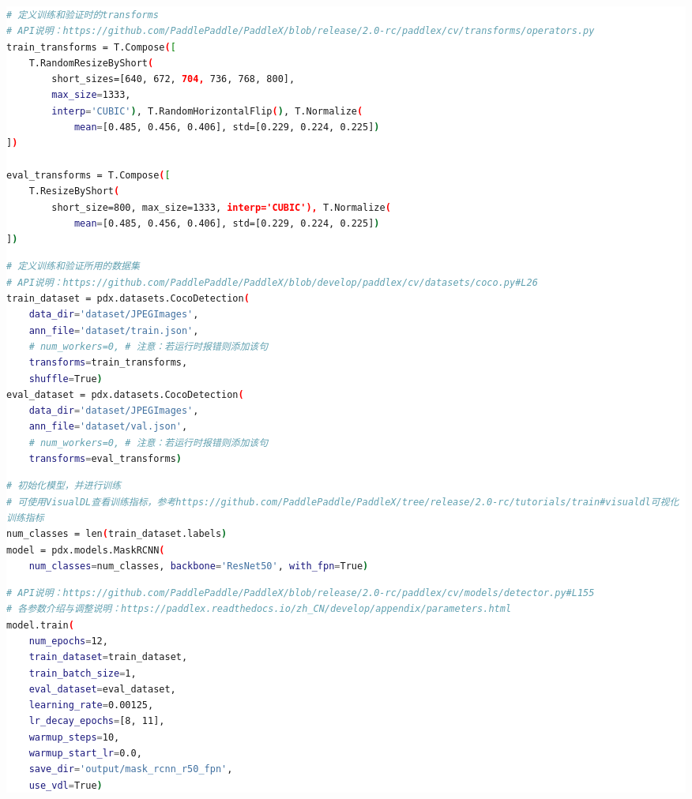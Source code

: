 ``` bash
# 定义训练和验证时的transforms
# API说明：https://github.com/PaddlePaddle/PaddleX/blob/release/2.0-rc/paddlex/cv/transforms/operators.py
train_transforms = T.Compose([
    T.RandomResizeByShort(
        short_sizes=[640, 672, 704, 736, 768, 800],
        max_size=1333,
        interp='CUBIC'), T.RandomHorizontalFlip(), T.Normalize(
            mean=[0.485, 0.456, 0.406], std=[0.229, 0.224, 0.225])
])

eval_transforms = T.Compose([
    T.ResizeByShort(
        short_size=800, max_size=1333, interp='CUBIC'), T.Normalize(
            mean=[0.485, 0.456, 0.406], std=[0.229, 0.224, 0.225])
])
```

```bash
# 定义训练和验证所用的数据集
# API说明：https://github.com/PaddlePaddle/PaddleX/blob/develop/paddlex/cv/datasets/coco.py#L26
train_dataset = pdx.datasets.CocoDetection(
    data_dir='dataset/JPEGImages',
    ann_file='dataset/train.json',
    # num_workers=0, # 注意：若运行时报错则添加该句
    transforms=train_transforms,
    shuffle=True)
eval_dataset = pdx.datasets.CocoDetection(
    data_dir='dataset/JPEGImages',
    ann_file='dataset/val.json',
    # num_workers=0, # 注意：若运行时报错则添加该句
    transforms=eval_transforms)
```
``` bash
# 初始化模型，并进行训练
# 可使用VisualDL查看训练指标，参考https://github.com/PaddlePaddle/PaddleX/tree/release/2.0-rc/tutorials/train#visualdl可视化训练指标
num_classes = len(train_dataset.labels)
model = pdx.models.MaskRCNN(
    num_classes=num_classes, backbone='ResNet50', with_fpn=True)
```
``` bash
# API说明：https://github.com/PaddlePaddle/PaddleX/blob/release/2.0-rc/paddlex/cv/models/detector.py#L155
# 各参数介绍与调整说明：https://paddlex.readthedocs.io/zh_CN/develop/appendix/parameters.html
model.train(
    num_epochs=12,
    train_dataset=train_dataset,
    train_batch_size=1,
    eval_dataset=eval_dataset,
    learning_rate=0.00125,
    lr_decay_epochs=[8, 11],
    warmup_steps=10,
    warmup_start_lr=0.0,
    save_dir='output/mask_rcnn_r50_fpn',
    use_vdl=True)
 ```
